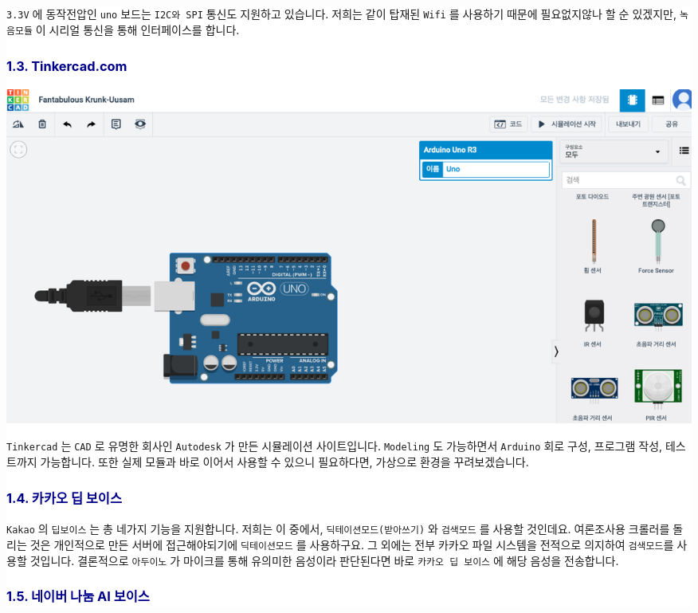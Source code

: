  `3.3V` 에 동작전압인 `uno` 보드는 `I2C와 SPI` 통신도 지원하고 있습니다. 저희는 같이 탑재된 `Wifi` 를 사용하기 때문에 필요없지않나 할 순 있겠지만, `녹음모듈` 이 시리얼 통신을 통해 인터페이스를 합니다. 

### <span style="color:darkblue">1.3. Tinkercad.com</span>

![Tinkercad](/assets/img/Project/1_4.png) 

 `Tinkercad` 는 `CAD` 로 유명한 회사인 `Autodesk` 가 만든 시뮬레이션 사이트입니다. `Modeling` 도 가능하면서 `Arduino` 회로 구성, 프로그램 작성, 테스트까지 가능합니다. 또한 실제 모듈과 바로 이어서 사용할 수 있으니 필요하다면, 가상으로 환경을 꾸려보겠습니다. 

### <span style="color:darkblue">1.4. 카카오 딥 보이스</span>

 `Kakao` 의 `딥보이스` 는 총 네가지 기능을 지원합니다. 저희는 이 중에서, `딕테이션모드(받아쓰기)` 와 `검색모드` 를 사용할 것인데요. 여론조사용 크롤러를 돌리는 것은 개인적으로 만든 서버에 접근해야되기에 `딕테이션모드` 를 사용하구요. 그 외에는 전부 카카오 파일 시스템을 전적으로 의지하여 `검색모드`를 사용할 것입니다. 결론적으로 `아두이노` 가 마이크를 통해 유의미한 음성이라 판단된다면 바로 `카카오 딥 보이스` 에 해당 음성을 전송합니다. 

### <span style="color:darkblue">1.5. 네이버 나눔 AI 보이스</span>
